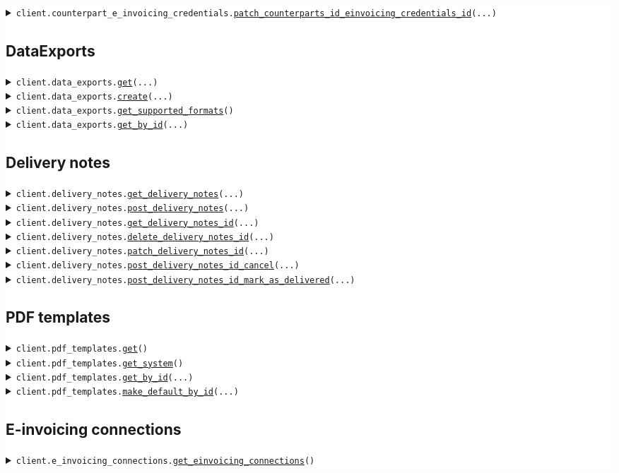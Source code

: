 <details><summary><code>client.counterpart_e_invoicing_credentials.<a href="src/monite/counterpart_e_invoicing_credentials/client.py">patch_counterparts_id_einvoicing_credentials_id</a>(...)</code></summary></details>

## DataExports
<details><summary><code>client.data_exports.<a href="src/monite/data_exports/client.py">get</a>(...)</code></summary></details>

<details><summary><code>client.data_exports.<a href="src/monite/data_exports/client.py">create</a>(...)</code></summary></details>

<details><summary><code>client.data_exports.<a href="src/monite/data_exports/client.py">get_supported_formats</a>()</code></summary></details>

<details><summary><code>client.data_exports.<a href="src/monite/data_exports/client.py">get_by_id</a>(...)</code></summary></details>

## Delivery notes
<details><summary><code>client.delivery_notes.<a href="src/monite/delivery_notes/client.py">get_delivery_notes</a>(...)</code></summary></details>

<details><summary><code>client.delivery_notes.<a href="src/monite/delivery_notes/client.py">post_delivery_notes</a>(...)</code></summary></details>

<details><summary><code>client.delivery_notes.<a href="src/monite/delivery_notes/client.py">get_delivery_notes_id</a>(...)</code></summary></details>

<details><summary><code>client.delivery_notes.<a href="src/monite/delivery_notes/client.py">delete_delivery_notes_id</a>(...)</code></summary></details>

<details><summary><code>client.delivery_notes.<a href="src/monite/delivery_notes/client.py">patch_delivery_notes_id</a>(...)</code></summary></details>

<details><summary><code>client.delivery_notes.<a href="src/monite/delivery_notes/client.py">post_delivery_notes_id_cancel</a>(...)</code></summary></details>

<details><summary><code>client.delivery_notes.<a href="src/monite/delivery_notes/client.py">post_delivery_notes_id_mark_as_delivered</a>(...)</code></summary></details>

## PDF templates
<details><summary><code>client.pdf_templates.<a href="src/monite/pdf_templates/client.py">get</a>()</code></summary></details>

<details><summary><code>client.pdf_templates.<a href="src/monite/pdf_templates/client.py">get_system</a>()</code></summary></details>

<details><summary><code>client.pdf_templates.<a href="src/monite/pdf_templates/client.py">get_by_id</a>(...)</code></summary></details>

<details><summary><code>client.pdf_templates.<a href="src/monite/pdf_templates/client.py">make_default_by_id</a>(...)</code></summary></details>

## E-invoicing connections
<details><summary><code>client.e_invoicing_connections.<a href="src/monite/e_invoicing_connections/client.py">get_einvoicing_connections</a>()</code></summary></details>
